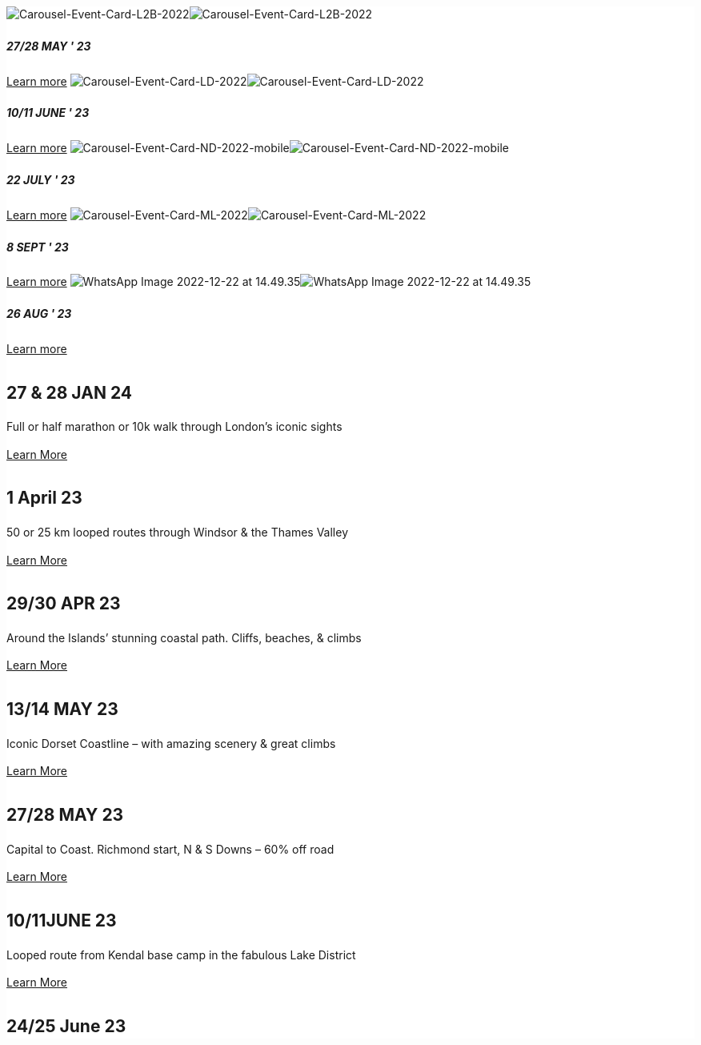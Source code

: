![Carousel-Event-Card-L2B-2022](https://www.ultrachallenge.com/wp-content/uploads/2022/07/Carousel-Event-Card-L2B-2022.jpg)![Carousel-Event-Card-L2B-2022](https://www.ultrachallenge.com/wp-content/uploads/2022/07/Carousel-Event-Card-L2B-2022-150x150.jpg)
##### 27/28 MAY ' 23
[Learn more](https://www.ultrachallenge.com/london-2-brighton-challenge/) 
![Carousel-Event-Card-LD-2022](https://www.ultrachallenge.com/wp-content/uploads/2022/07/Carousel-Event-Card-LD-2022.jpg)![Carousel-Event-Card-LD-2022](https://www.ultrachallenge.com/wp-content/uploads/2022/07/Carousel-Event-Card-LD-2022-150x150.jpg)
##### 10/11 JUNE ' 23
[Learn more](https://www.ultrachallenge.com/lake-district-challenge/) 
![Carousel-Event-Card-ND-2022-mobile](https://www.ultrachallenge.com/wp-content/uploads/2022/09/Carousel-Event-Card-ND-2022-mobile.jpg)![Carousel-Event-Card-ND-2022-mobile](https://www.ultrachallenge.com/wp-content/uploads/2022/09/Carousel-Event-Card-ND-2022-mobile-150x150.jpg)
##### 22 JULY ' 23
[Learn more](https://www.ultrachallenge.com/north-downs-50/) 
![Carousel-Event-Card-ML-2022](https://www.ultrachallenge.com/wp-content/uploads/2022/09/Carousel-Event-Card-ML-2022.jpg)![Carousel-Event-Card-ML-2022](https://www.ultrachallenge.com/wp-content/uploads/2022/09/Carousel-Event-Card-ML-2022-150x150.jpg)
##### 8 SEPT ' 23
[Learn more](https://www.ultrachallenge.com/thames-moonlight-10/) 
![WhatsApp Image 2022-12-22 at 14.49.35](https://www.ultrachallenge.com/wp-content/uploads/2022/12/WhatsApp-Image-2022-12-22-at-14.49.35.jpeg)![WhatsApp Image 2022-12-22 at 14.49.35](https://www.ultrachallenge.com/wp-content/uploads/2022/12/WhatsApp-Image-2022-12-22-at-14.49.35-150x150.jpeg)
##### 26 AUG ' 23
[Learn more](https://www.ultrachallenge.com/london-summer-walk/) 
 
## 27 & 28 JAN 24
 
Full or half marathon or 10k walk through London’s iconic sights
 
[Learn More](https://www.ultrachallenge.com/london-winter-walk/)
## 1 April 23
 
50 or 25 km looped routes through Windsor & the Thames Valley
 
[Learn More](https://www.ultrachallenge.com/easter-challenge/)
## 29/30 APR 23
 
Around the Islands’ stunning coastal path. Cliffs, beaches, & climbs
 
[Learn More](https://www.ultrachallenge.com/isle-of-wight-challenge/)
## 13/14 MAY 23
 
Iconic Dorset Coastline – with amazing scenery & great climbs
 
[Learn More](https://www.ultrachallenge.com/jurassic-coast-challenge/)
## 27/28 MAY 23
 
Capital to Coast. Richmond start, N & S Downs – 60% off road
 
[Learn More](https://www.ultrachallenge.com/london-2-brighton-challenge/)
## 10/11JUNE 23
 
Looped route from Kendal base camp in the fabulous Lake District
 
[Learn More](https://www.ultrachallenge.com/lake-district-challenge/)
## 24/25 June 23
 